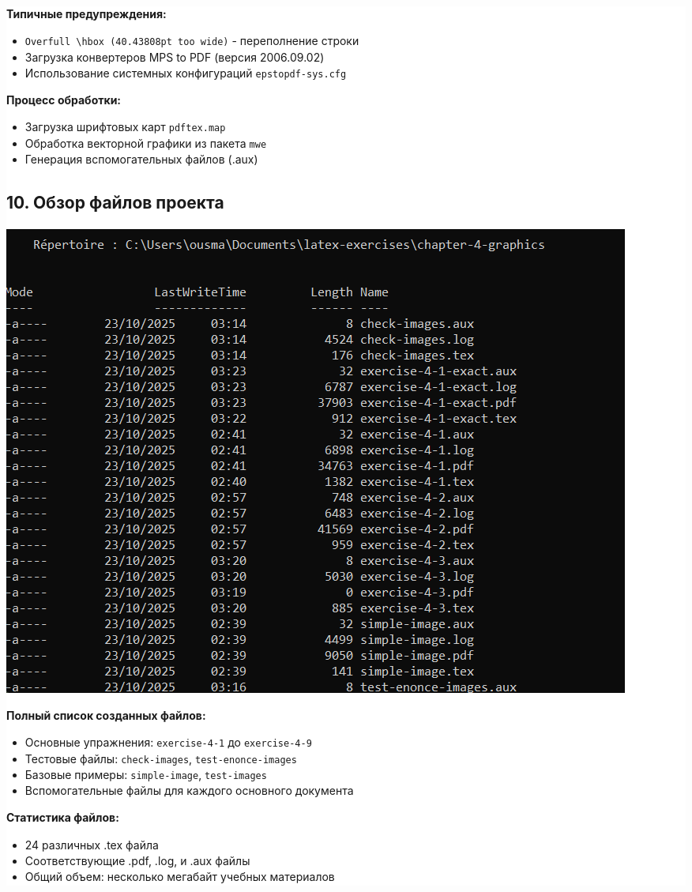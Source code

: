 **Типичные предупреждения:**
- `Overfull \hbox (40.43808pt too wide)` - переполнение строки
- Загрузка конвертеров MPS to PDF (версия 2006.09.02)
- Использование системных конфигураций `epstopdf-sys.cfg`

**Процесс обработки:**
- Загрузка шрифтовых карт `pdftex.map`
- Обработка векторной графики из пакета `mwe`
- Генерация вспомогательных файлов (.aux)

## 10. Обзор файлов проекта

![Обзор файлов проекта](im10.png)

**Полный список созданных файлов:**
- Основные упражнения: `exercise-4-1` до `exercise-4-9`
- Тестовые файлы: `check-images`, `test-enonce-images`
- Базовые примеры: `simple-image`, `test-images`
- Вспомогательные файлы для каждого основного документа

**Статистика файлов:**
- 24 различных .tex файла
- Соответствующие .pdf, .log, и .aux файлы
- Общий объем: несколько мегабайт учебных материалов

